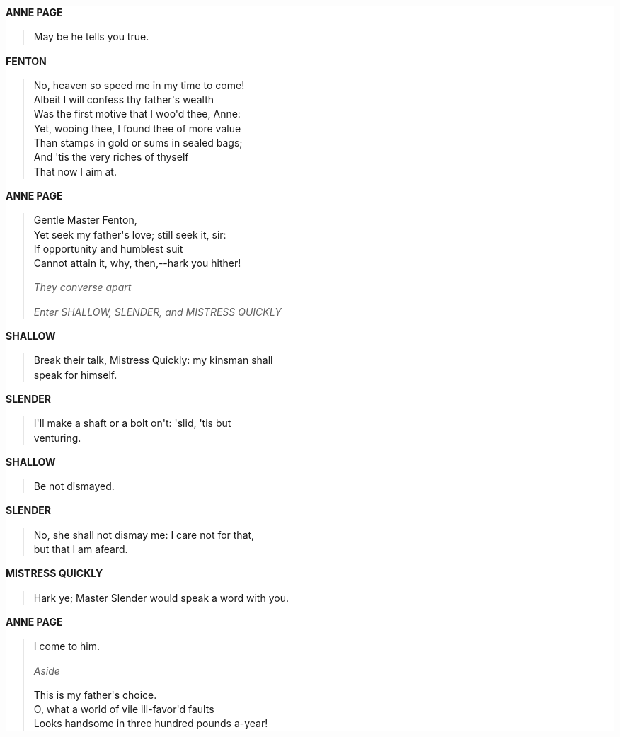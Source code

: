 <A NAME=speech4><b>ANNE PAGE</b></a>
<blockquote>
<A NAME=12>May be he tells you true.</A><br>
</blockquote>

<A NAME=speech5><b>FENTON</b></a>
<blockquote>
<A NAME=13>No, heaven so speed me in my time to come!</A><br>
<A NAME=14>Albeit I will confess thy father's wealth</A><br>
<A NAME=15>Was the first motive that I woo'd thee, Anne:</A><br>
<A NAME=16>Yet, wooing thee, I found thee of more value</A><br>
<A NAME=17>Than stamps in gold or sums in sealed bags;</A><br>
<A NAME=18>And 'tis the very riches of thyself</A><br>
<A NAME=19>That now I aim at.</A><br>
</blockquote>

<A NAME=speech6><b>ANNE PAGE</b></a>
<blockquote>
<A NAME=20>                  Gentle Master Fenton,</A><br>
<A NAME=21>Yet seek my father's love; still seek it, sir:</A><br>
<A NAME=22>If opportunity and humblest suit</A><br>
<A NAME=23>Cannot attain it, why, then,--hark you hither!</A><br>
<p><i>They converse apart</i></p>
<p><i>Enter SHALLOW, SLENDER, and MISTRESS QUICKLY</i></p>
</blockquote>

<A NAME=speech7><b>SHALLOW</b></a>
<blockquote>
<A NAME=24>Break their talk, Mistress Quickly: my kinsman shall</A><br>
<A NAME=25>speak for himself.</A><br>
</blockquote>

<A NAME=speech8><b>SLENDER</b></a>
<blockquote>
<A NAME=26>I'll make a shaft or a bolt on't: 'slid, 'tis but</A><br>
<A NAME=27>venturing.</A><br>
</blockquote>

<A NAME=speech9><b>SHALLOW</b></a>
<blockquote>
<A NAME=28>Be not dismayed.</A><br>
</blockquote>

<A NAME=speech10><b>SLENDER</b></a>
<blockquote>
<A NAME=29>No, she shall not dismay me: I care not for that,</A><br>
<A NAME=30>but that I am afeard.</A><br>
</blockquote>

<A NAME=speech11><b>MISTRESS QUICKLY</b></a>
<blockquote>
<A NAME=31>Hark ye; Master Slender would speak a word with you.</A><br>
</blockquote>

<A NAME=speech12><b>ANNE PAGE</b></a>
<blockquote>
<A NAME=32>I come to him.</A><br>
<p><i>Aside</i></p>
<A NAME=33>This is my father's choice.</A><br>
<A NAME=34>O, what a world of vile ill-favor'd faults</A><br>
<A NAME=35>Looks handsome in three hundred pounds a-year!</A><br>
</blockquote>
